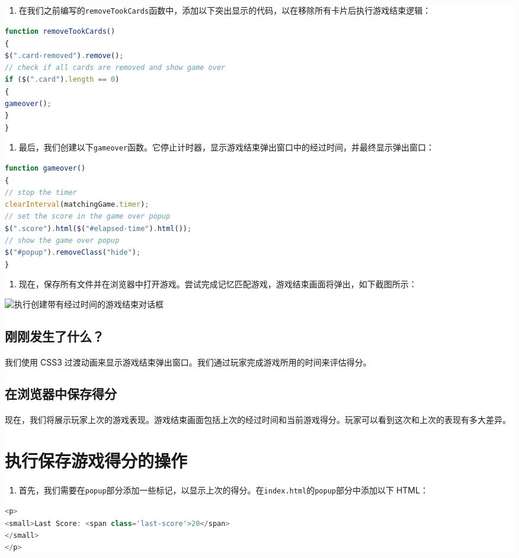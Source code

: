 1.  在我们之前编写的`removeTookCards`函数中，添加以下突出显示的代码，以在移除所有卡片后执行游戏结束逻辑：

```js
function removeTookCards()
{
$(".card-removed").remove();
// check if all cards are removed and show game over
if ($(".card").length == 0)
{
gameover();
}
}

```

1.  最后，我们创建以下`gameover`函数。它停止计时器，显示游戏结束弹出窗口中的经过时间，并最终显示弹出窗口：

```js
function gameover()
{
// stop the timer
clearInterval(matchingGame.timer);
// set the score in the game over popup
$(".score").html($("#elapsed-time").html());
// show the game over popup
$("#popup").removeClass("hide");
}

```

1.  现在，保存所有文件并在浏览器中打开游戏。尝试完成记忆匹配游戏，游戏结束画面将弹出，如下截图所示：

![执行创建带有经过时间的游戏结束对话框](img/1260_07_02.jpg)

## 刚刚发生了什么？

我们使用 CSS3 过渡动画来显示游戏结束弹出窗口。我们通过玩家完成游戏所用的时间来评估得分。

## 在浏览器中保存得分

现在，我们将展示玩家上次的游戏表现。游戏结束画面包括上次的经过时间和当前游戏得分。玩家可以看到这次和上次的表现有多大差异。

# 执行保存游戏得分的操作

1.  首先，我们需要在`popup`部分添加一些标记，以显示上次的得分。在`index.html`的`popup`部分中添加以下 HTML：

```js
<p>
<small>Last Score: <span class='last-score'>20</span>
</small>
</p>

```
